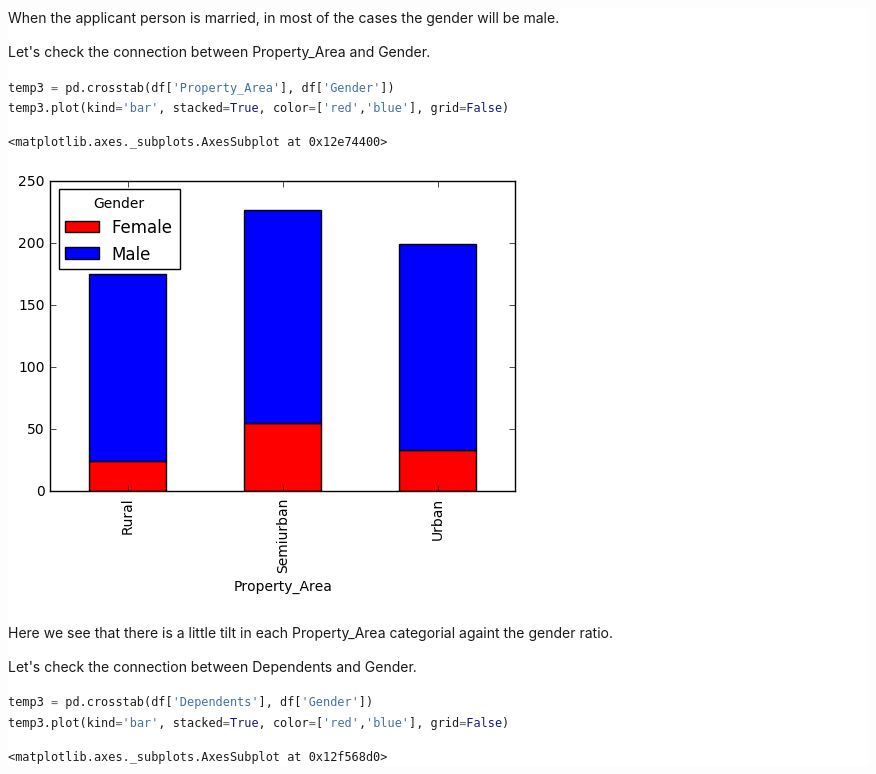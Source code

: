 
When the applicant person is married, in most of the cases the gender will be male.

Let's check the connection between Property_Area and Gender. 


```python
temp3 = pd.crosstab(df['Property_Area'], df['Gender'])
temp3.plot(kind='bar', stacked=True, color=['red','blue'], grid=False)
```




    <matplotlib.axes._subplots.AxesSubplot at 0x12e74400>




![png](output_93_1.png)


Here we see that there is a little tilt in each Property_Area categorial againt the gender ratio.

Let's check the connection between Dependents and Gender. 


```python
temp3 = pd.crosstab(df['Dependents'], df['Gender'])
temp3.plot(kind='bar', stacked=True, color=['red','blue'], grid=False)
```




    <matplotlib.axes._subplots.AxesSubplot at 0x12f568d0>



